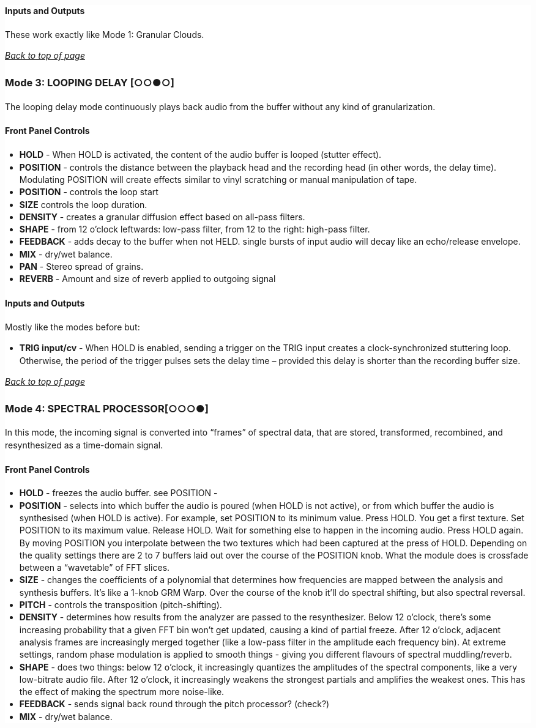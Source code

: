 #### Inputs and Outputs

These work exactly like Mode 1: Granular Clouds.

_[Back to top of page](#top)_

### Mode 3: LOOPING DELAY \[○○●○\]

The looping delay mode continuously plays back audio from the buffer without any kind of granularization.

#### Front Panel Controls

*   **HOLD** - When HOLD is activated, the content of the audio buffer is looped (stutter effect).
*   **POSITION** - controls the distance between the playback head and the recording head (in other words, the delay time). Modulating POSITION will create effects similar to vinyl scratching or manual manipulation of tape.
*   **POSITION** - controls the loop start
*   **SIZE** controls the loop duration.
*   **DENSITY** - creates a granular diffusion effect based on all-pass filters.
*   **SHAPE** - from 12 o’clock leftwards: low-pass filter, from 12 to the right: high-pass filter.
*   **FEEDBACK** - adds decay to the buffer when not HELD. single bursts of input audio will decay like an echo/release envelope.
*   **MIX** - dry/wet balance.
*   **PAN** - Stereo spread of grains.
*   **REVERB** - Amount and size of reverb applied to outgoing signal

#### Inputs and Outputs

Mostly like the modes before but:

*   **TRIG input/cv** - When HOLD is enabled, sending a trigger on the TRIG input creates a clock-synchronized stuttering loop. Otherwise, the period of the trigger pulses sets the delay time – provided this delay is shorter than the recording buffer size.

_[Back to top of page](#top)_

### Mode 4: SPECTRAL PROCESSOR\[○○○●\]

In this mode, the incoming signal is converted into “frames” of spectral data, that are stored, transformed, recombined, and resynthesized as a time-domain signal.

#### Front Panel Controls

*   **HOLD** - freezes the audio buffer. see POSITION -
*   **POSITION** - selects into which buffer the audio is poured (when HOLD is not active), or from which buffer the audio is synthesised (when HOLD is active). For example, set POSITION to its minimum value. Press HOLD. You get a first texture. Set POSITION to its maximum value. Release HOLD. Wait for something else to happen in the incoming audio. Press HOLD again. By moving POSITION you interpolate between the two textures which had been captured at the press of HOLD. Depending on the quality settings there are 2 to 7 buffers laid out over the course of the POSITION knob. What the module does is crossfade between a “wavetable” of FFT slices.
*   **SIZE** - changes the coefficients of a polynomial that determines how frequencies are mapped between the analysis and synthesis buffers. It’s like a 1-knob GRM Warp. Over the course of the knob it’ll do spectral shifting, but also spectral reversal.
*   **PITCH** - controls the transposition (pitch-shifting).
*   **DENSITY** - determines how results from the analyzer are passed to the resynthesizer. Below 12 o’clock, there’s some increasing probability that a given FFT bin won’t get updated, causing a kind of partial freeze. After 12 o’clock, adjacent analysis frames are increasingly merged together (like a low-pass filter in the amplitude each frequency bin). At extreme settings, random phase modulation is applied to smooth things - giving you different flavours of spectral muddling/reverb.
*   **SHAPE** - does two things: below 12 o’clock, it increasingly quantizes the amplitudes of the spectral components, like a very low-bitrate audio file. After 12 o’clock, it increasingly weakens the strongest partials and amplifies the weakest ones. This has the effect of making the spectrum more noise-like.
*   **FEEDBACK** - sends signal back round through the pitch processor? (check?)
*   **MIX** - dry/wet balance.